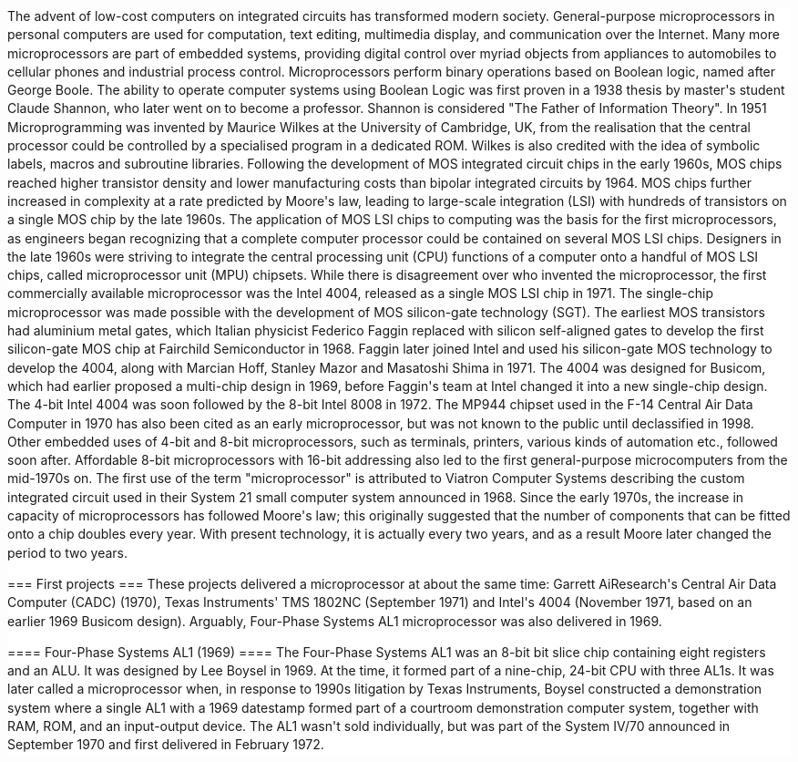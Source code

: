 The advent of low-cost computers on integrated circuits has transformed modern society. General-purpose microprocessors in personal computers are used for computation, text editing, multimedia display, and communication over the Internet. Many more microprocessors are part of embedded systems, providing digital control over myriad objects from appliances to automobiles to cellular phones and industrial process control. Microprocessors perform binary operations based on Boolean logic, named after George Boole. The ability to operate computer systems using Boolean Logic was first proven in a 1938 thesis by master's student Claude Shannon, who later went on to become a professor. Shannon is considered "The Father of Information Theory". In 1951 Microprogramming was invented by Maurice Wilkes at the University of Cambridge, UK, from the realisation that the central processor could be controlled by a specialised program in a dedicated ROM. Wilkes is also credited with the idea of symbolic labels, macros and subroutine libraries. 
Following the development of MOS integrated circuit chips in the early 1960s, MOS chips reached higher transistor density and lower manufacturing costs than bipolar integrated circuits by 1964. MOS chips further increased in complexity at a rate predicted by Moore's law, leading to large-scale integration (LSI) with hundreds of transistors on a single MOS chip by the late 1960s. The application of MOS LSI chips to computing was the basis for the first microprocessors, as engineers began recognizing that a complete computer processor could be contained on several MOS LSI chips. Designers in the late 1960s were striving to integrate the central processing unit (CPU) functions of a computer onto a handful of MOS LSI chips, called microprocessor unit (MPU) chipsets.
While there is disagreement over who invented the microprocessor, the first commercially available microprocessor was the Intel 4004, released as a single MOS LSI chip in 1971. The single-chip microprocessor was made possible with the development of MOS silicon-gate technology (SGT). The earliest MOS transistors had aluminium metal gates, which Italian physicist Federico Faggin replaced with silicon self-aligned gates to develop the first silicon-gate MOS chip at Fairchild Semiconductor in 1968. Faggin later joined Intel and used his silicon-gate MOS technology to develop the 4004, along with Marcian Hoff, Stanley Mazor and Masatoshi Shima in 1971. The 4004 was designed for Busicom, which had earlier proposed a multi-chip design in 1969, before Faggin's team at Intel changed it into a new single-chip design. The 4-bit Intel 4004 was soon followed by the 8-bit Intel 8008 in 1972. The MP944 chipset used in the F-14 Central Air Data Computer in 1970 has also been cited as an early microprocessor, but was not known to the public until declassified in 1998.
Other embedded uses of 4-bit and 8-bit microprocessors, such as terminals, printers, various kinds of automation etc., followed soon after. Affordable 8-bit microprocessors with 16-bit addressing also led to the first general-purpose microcomputers from the mid-1970s on.
The first use of the term "microprocessor" is attributed to Viatron Computer Systems describing the custom integrated circuit used in their System 21 small computer system announced in 1968.
Since the early 1970s, the increase in capacity of microprocessors has followed Moore's law; this originally suggested that the number of components that can be fitted onto a chip doubles every year. With present technology, it is actually every two years,  and as a result Moore later changed the period to two years.


=== First projects ===
These projects delivered a microprocessor at about the same time: Garrett AiResearch's Central Air Data Computer (CADC) (1970), Texas Instruments' TMS 1802NC (September 1971) and Intel's 4004 (November 1971, based on an earlier 1969 Busicom design). Arguably, Four-Phase Systems AL1 microprocessor was also delivered in 1969.


==== Four-Phase Systems AL1 (1969) ====
The Four-Phase Systems AL1 was an 8-bit bit slice chip containing eight registers and an ALU. It was designed by Lee Boysel in 1969. At the time, it formed part of a nine-chip, 24-bit CPU with three AL1s. It was later called a microprocessor when, in response to 1990s litigation by Texas Instruments, Boysel constructed a demonstration system where a single AL1 with a 1969 datestamp formed part of a courtroom demonstration computer system, together with RAM, ROM, and an input-output device. The AL1 wasn't sold individually, but was part of the System IV/70 announced in September 1970 and first delivered in February 1972.
